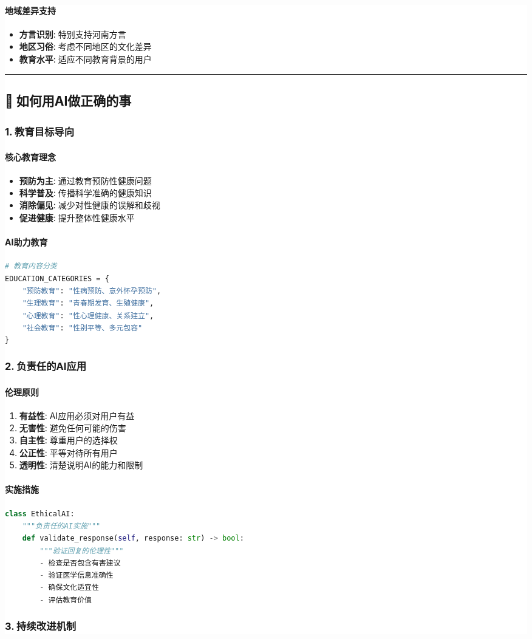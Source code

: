 #### 地域差异支持
- **方言识别**: 特别支持河南方言
- **地区习俗**: 考虑不同地区的文化差异
- **教育水平**: 适应不同教育背景的用户

---

## 🎯 如何用AI做正确的事

### 1. 教育目标导向

#### 核心教育理念
- **预防为主**: 通过教育预防性健康问题
- **科学普及**: 传播科学准确的健康知识
- **消除偏见**: 减少对性健康的误解和歧视
- **促进健康**: 提升整体性健康水平

#### AI助力教育
```python
# 教育内容分类
EDUCATION_CATEGORIES = {
    "预防教育": "性病预防、意外怀孕预防",
    "生理教育": "青春期发育、生殖健康",
    "心理教育": "性心理健康、关系建立",
    "社会教育": "性别平等、多元包容"
}
```

### 2. 负责任的AI应用

#### 伦理原则
1. **有益性**: AI应用必须对用户有益
2. **无害性**: 避免任何可能的伤害
3. **自主性**: 尊重用户的选择权
4. **公正性**: 平等对待所有用户
5. **透明性**: 清楚说明AI的能力和限制

#### 实施措施
```python
class EthicalAI:
    """负责任的AI实施"""
    def validate_response(self, response: str) -> bool:
        """验证回复的伦理性"""
        - 检查是否包含有害建议
        - 验证医学信息准确性
        - 确保文化适宜性
        - 评估教育价值
```

### 3. 持续改进机制
